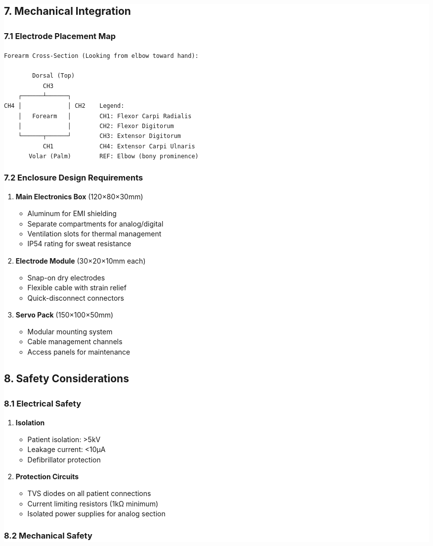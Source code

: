 ## 7. Mechanical Integration

### 7.1 Electrode Placement Map

```
Forearm Cross-Section (Looking from elbow toward hand):

        Dorsal (Top)
           CH3
    ┌──────┴──────┐
CH4 │             │ CH2    Legend:
    │   Forearm   │        CH1: Flexor Carpi Radialis
    │             │        CH2: Flexor Digitorum
    └──────┬──────┘        CH3: Extensor Digitorum
           CH1             CH4: Extensor Carpi Ulnaris
       Volar (Palm)        REF: Elbow (bony prominence)
```

### 7.2 Enclosure Design Requirements

1. **Main Electronics Box** (120×80×30mm)
   - Aluminum for EMI shielding
   - Separate compartments for analog/digital
   - Ventilation slots for thermal management
   - IP54 rating for sweat resistance

2. **Electrode Module** (30×20×10mm each)
   - Snap-on dry electrodes
   - Flexible cable with strain relief
   - Quick-disconnect connectors

3. **Servo Pack** (150×100×50mm)
   - Modular mounting system
   - Cable management channels
   - Access panels for maintenance

## 8. Safety Considerations

### 8.1 Electrical Safety

1. **Isolation**
   - Patient isolation: >5kV
   - Leakage current: <10µA
   - Defibrillator protection

2. **Protection Circuits**
   - TVS diodes on all patient connections
   - Current limiting resistors (1kΩ minimum)
   - Isolated power supplies for analog section

### 8.2 Mechanical Safety
